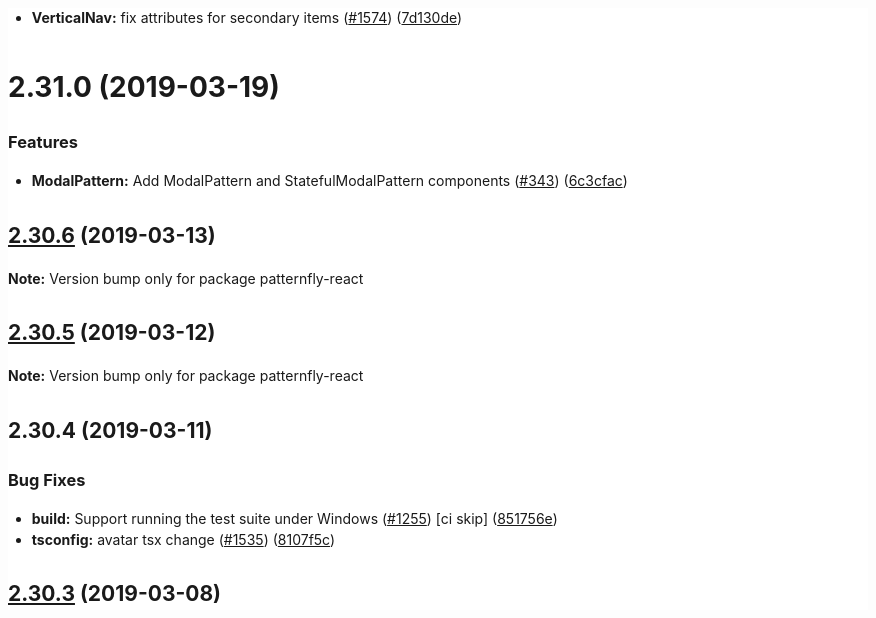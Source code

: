 * **VerticalNav:** fix attributes for secondary items ([#1574](https://github.com/patternfly/patternfly-react/issues/1574)) ([7d130de](https://github.com/patternfly/patternfly-react/commit/7d130de))





# 2.31.0 (2019-03-19)


### Features

* **ModalPattern:** Add ModalPattern and StatefulModalPattern components ([#343](https://github.com/patternfly/patternfly-react/issues/343)) ([6c3cfac](https://github.com/patternfly/patternfly-react/commit/6c3cfac))





## [2.30.6](https://github.com/patternfly/patternfly-react/compare/patternfly-react@2.30.5...patternfly-react@2.30.6) (2019-03-13)

**Note:** Version bump only for package patternfly-react





## [2.30.5](https://github.com/patternfly/patternfly-react/compare/patternfly-react@2.30.4...patternfly-react@2.30.5) (2019-03-12)

**Note:** Version bump only for package patternfly-react





## 2.30.4 (2019-03-11)


### Bug Fixes

* **build:** Support running the test suite under Windows ([#1255](https://github.com/patternfly/patternfly-react/issues/1255)) [ci skip] ([851756e](https://github.com/patternfly/patternfly-react/commit/851756e))
* **tsconfig:** avatar tsx change ([#1535](https://github.com/patternfly/patternfly-react/issues/1535)) ([8107f5c](https://github.com/patternfly/patternfly-react/commit/8107f5c))





## [2.30.3](https://github.com/patternfly/patternfly-react/compare/patternfly-react@2.30.2...patternfly-react@2.30.3) (2019-03-08)
